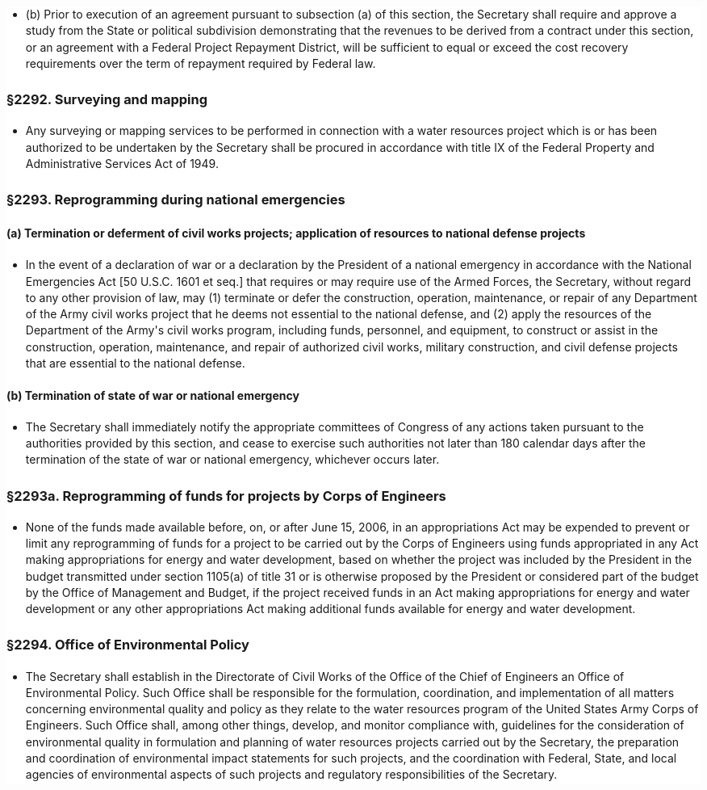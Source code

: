 * (b) Prior to execution of an agreement pursuant to subsection (a) of this section, the Secretary shall require and approve a study from the State or political subdivision demonstrating that the revenues to be derived from a contract under this section, or an agreement with a Federal Project Repayment District, will be sufficient to equal or exceed the cost recovery requirements over the term of repayment required by Federal law.

### §2292. Surveying and mapping
* Any surveying or mapping services to be performed in connection with a water resources project which is or has been authorized to be undertaken by the Secretary shall be procured in accordance with title IX of the Federal Property and Administrative Services Act of 1949.

### §2293. Reprogramming during national emergencies
#### (a) Termination or deferment of civil works projects; application of resources to national defense projects
* In the event of a declaration of war or a declaration by the President of a national emergency in accordance with the National Emergencies Act [50 U.S.C. 1601 et seq.] that requires or may require use of the Armed Forces, the Secretary, without regard to any other provision of law, may (1) terminate or defer the construction, operation, maintenance, or repair of any Department of the Army civil works project that he deems not essential to the national defense, and (2) apply the resources of the Department of the Army's civil works program, including funds, personnel, and equipment, to construct or assist in the construction, operation, maintenance, and repair of authorized civil works, military construction, and civil defense projects that are essential to the national defense.

#### (b) Termination of state of war or national emergency
* The Secretary shall immediately notify the appropriate committees of Congress of any actions taken pursuant to the authorities provided by this section, and cease to exercise such authorities not later than 180 calendar days after the termination of the state of war or national emergency, whichever occurs later.

### §2293a. Reprogramming of funds for projects by Corps of Engineers
* None of the funds made available before, on, or after June 15, 2006, in an appropriations Act may be expended to prevent or limit any reprogramming of funds for a project to be carried out by the Corps of Engineers using funds appropriated in any Act making appropriations for energy and water development, based on whether the project was included by the President in the budget transmitted under section 1105(a) of title 31 or is otherwise proposed by the President or considered part of the budget by the Office of Management and Budget, if the project received funds in an Act making appropriations for energy and water development or any other appropriations Act making additional funds available for energy and water development.

### §2294. Office of Environmental Policy
* The Secretary shall establish in the Directorate of Civil Works of the Office of the Chief of Engineers an Office of Environmental Policy. Such Office shall be responsible for the formulation, coordination, and implementation of all matters concerning environmental quality and policy as they relate to the water resources program of the United States Army Corps of Engineers. Such Office shall, among other things, develop, and monitor compliance with, guidelines for the consideration of environmental quality in formulation and planning of water resources projects carried out by the Secretary, the preparation and coordination of environmental impact statements for such projects, and the coordination with Federal, State, and local agencies of environmental aspects of such projects and regulatory responsibilities of the Secretary.
